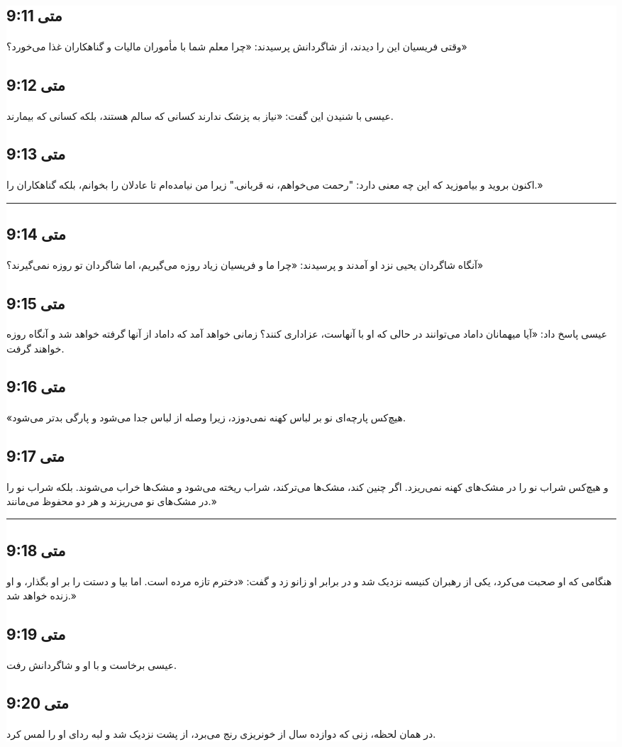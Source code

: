 ## متی 9:11

وقتی فریسیان این را دیدند، از شاگردانش پرسیدند: «چرا معلم شما با مأموران مالیات و گناهکاران غذا می‌خورد؟»

## متی 9:12

عیسی با شنیدن این گفت: «نیاز به پزشک ندارند کسانی که سالم هستند، بلکه کسانی که بیمارند.

## متی 9:13

اکنون بروید و بیاموزید که این چه معنی دارد: "رحمت می‌خواهم، نه قربانی." زیرا من نیامده‌ام تا عادلان را بخوانم، بلکه گناهکاران را.»

---

## متی 9:14

آنگاه شاگردان یحیی نزد او آمدند و پرسیدند: «چرا ما و فریسیان زیاد روزه می‌گیریم، اما شاگردان تو روزه نمی‌گیرند؟»

## متی 9:15

عیسی پاسخ داد: «آیا میهمانان داماد می‌توانند در حالی که او با آنهاست، عزاداری کنند؟ زمانی خواهد آمد که داماد از آنها گرفته خواهد شد و آنگاه روزه خواهند گرفت.

## متی 9:16

«هیچ‌کس پارچه‌ای نو بر لباس کهنه نمی‌دوزد، زیرا وصله از لباس جدا می‌شود و پارگی بدتر می‌شود.

## متی 9:17

و هیچ‌کس شراب نو را در مشک‌های کهنه نمی‌ریزد. اگر چنین کند، مشک‌ها می‌ترکند، شراب ریخته می‌شود و مشک‌ها خراب می‌شوند. بلکه شراب نو را در مشک‌های نو می‌ریزند و هر دو محفوظ می‌مانند.»

---

## متی 9:18

هنگامی که او صحبت می‌کرد، یکی از رهبران کنیسه نزدیک شد و در برابر او زانو زد و گفت: «دخترم تازه مرده است. اما بیا و دستت را بر او بگذار، و او زنده خواهد شد.»

## متی 9:19

عیسی برخاست و با او و شاگردانش رفت.

## متی 9:20

در همان لحظه، زنی که دوازده سال از خونریزی رنج می‌برد، از پشت نزدیک شد و لبه ردای او را لمس کرد.
